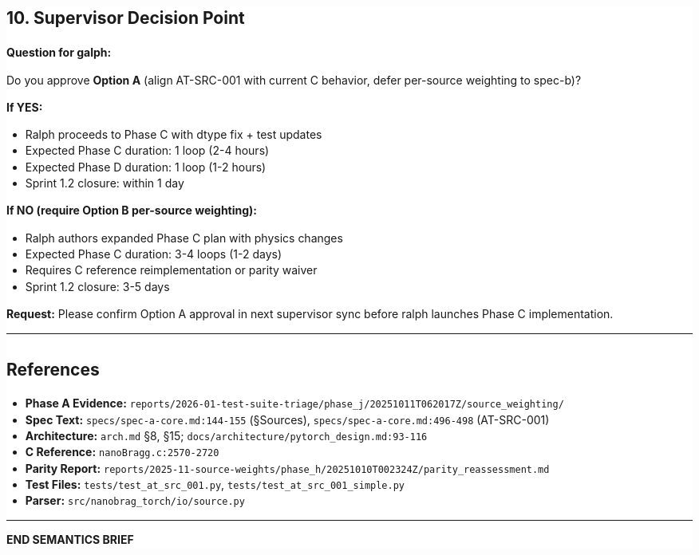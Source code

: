 
## 10. Supervisor Decision Point

**Question for galph:**

Do you approve **Option A** (align AT-SRC-001 with current C behavior, defer per-source weighting to spec-b)?

**If YES:**
- Ralph proceeds to Phase C with dtype fix + test updates
- Expected Phase C duration: 1 loop (2-4 hours)
- Expected Phase D duration: 1 loop (1-2 hours)
- Sprint 1.2 closure: within 1 day

**If NO (require Option B per-source weighting):**
- Ralph authors expanded Phase C plan with physics changes
- Expected Phase C duration: 3-4 loops (1-2 days)
- Requires C reference reimplementation or parity waiver
- Sprint 1.2 closure: 3-5 days

**Request:** Please confirm Option A approval in next supervisor sync before ralph launches Phase C implementation.

---

## References

- **Phase A Evidence:** `reports/2026-01-test-suite-triage/phase_j/20251011T062017Z/source_weighting/`
- **Spec Text:** `specs/spec-a-core.md:144-155` (§Sources), `specs/spec-a-core.md:496-498` (AT-SRC-001)
- **Architecture:** `arch.md` §8, §15; `docs/architecture/pytorch_design.md:93-116`
- **C Reference:** `nanoBragg.c:2570-2720`
- **Parity Report:** `reports/2025-11-source-weights/phase_h/20251010T002324Z/parity_reassessment.md`
- **Test Files:** `tests/test_at_src_001.py`, `tests/test_at_src_001_simple.py`
- **Parser:** `src/nanobrag_torch/io/source.py`

---

**END SEMANTICS BRIEF**
